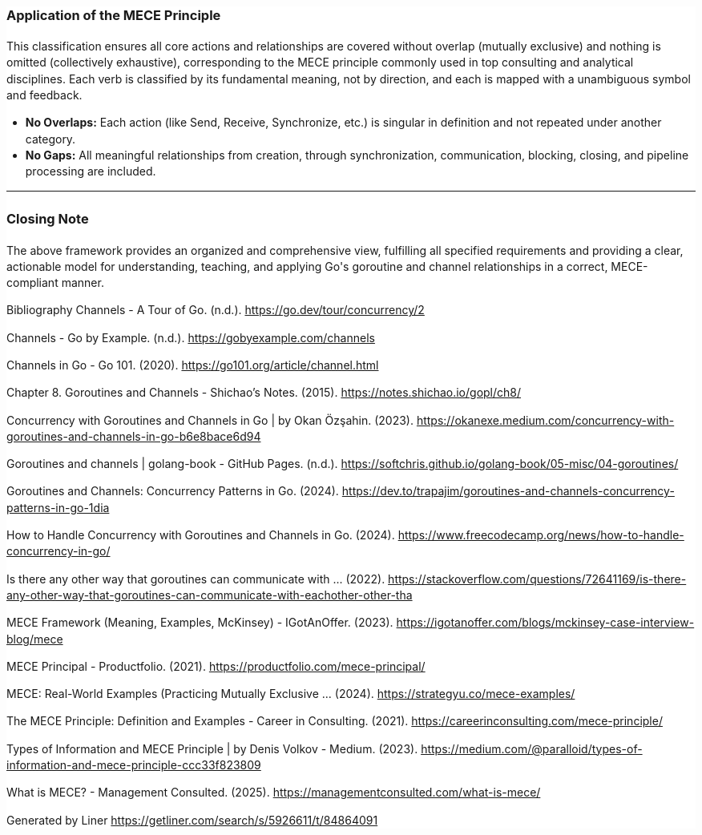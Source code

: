 
### Application of the MECE Principle

This classification ensures all core actions and relationships are covered without overlap (mutually exclusive) and nothing is omitted (collectively exhaustive), corresponding to the MECE principle commonly used in top consulting and analytical disciplines. Each verb is classified by its fundamental meaning, not by direction, and each is mapped with a unambiguous symbol and feedback.

- **No Overlaps:** Each action (like Send, Receive, Synchronize, etc.) is singular in definition and not repeated under another category.
- **No Gaps:** All meaningful relationships from creation, through synchronization, communication, blocking, closing, and pipeline processing are included.

---

### Closing Note

The above framework provides an organized and comprehensive view, fulfilling all specified requirements and providing a clear, actionable model for understanding, teaching, and applying Go's goroutine and channel relationships in a correct, MECE-compliant manner.

Bibliography
Channels - A Tour of Go. (n.d.). https://go.dev/tour/concurrency/2

Channels - Go by Example. (n.d.). https://gobyexample.com/channels

Channels in Go - Go 101. (2020). https://go101.org/article/channel.html

Chapter 8. Goroutines and Channels - Shichao’s Notes. (2015). https://notes.shichao.io/gopl/ch8/

Concurrency with Goroutines and Channels in Go | by Okan Özşahin. (2023). https://okanexe.medium.com/concurrency-with-goroutines-and-channels-in-go-b6e8bace6d94

Goroutines and channels | golang-book - GitHub Pages. (n.d.). https://softchris.github.io/golang-book/05-misc/04-goroutines/

Goroutines and Channels: Concurrency Patterns in Go. (2024). https://dev.to/trapajim/goroutines-and-channels-concurrency-patterns-in-go-1dia

How to Handle Concurrency with Goroutines and Channels in Go. (2024). https://www.freecodecamp.org/news/how-to-handle-concurrency-in-go/

Is there any other way that goroutines can communicate with ... (2022). https://stackoverflow.com/questions/72641169/is-there-any-other-way-that-goroutines-can-communicate-with-eachother-other-tha

MECE Framework (Meaning, Examples, McKinsey) - IGotAnOffer. (2023). https://igotanoffer.com/blogs/mckinsey-case-interview-blog/mece

MECE Principal - Productfolio. (2021). https://productfolio.com/mece-principal/

MECE: Real-World Examples (Practicing Mutually Exclusive ... (2024). https://strategyu.co/mece-examples/

The MECE Principle: Definition and Examples - Career in Consulting. (2021). https://careerinconsulting.com/mece-principle/

Types of Information and MECE Principle | by Denis Volkov - Medium. (2023). https://medium.com/@paralloid/types-of-information-and-mece-principle-ccc33f823809

What is MECE? - Management Consulted. (2025). https://managementconsulted.com/what-is-mece/



Generated by Liner
https://getliner.com/search/s/5926611/t/84864091